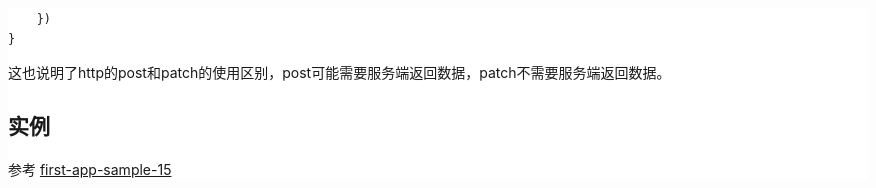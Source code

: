 ```js
    })
}

```

这也说明了http的post和patch的使用区别，post可能需要服务端返回数据，patch不需要服务端返回数据。

## 实例

参考 [first-app-sample-15](https://github.com/xugy0926/learn-webapp-sample/tree/master/first-app-sample-15)
